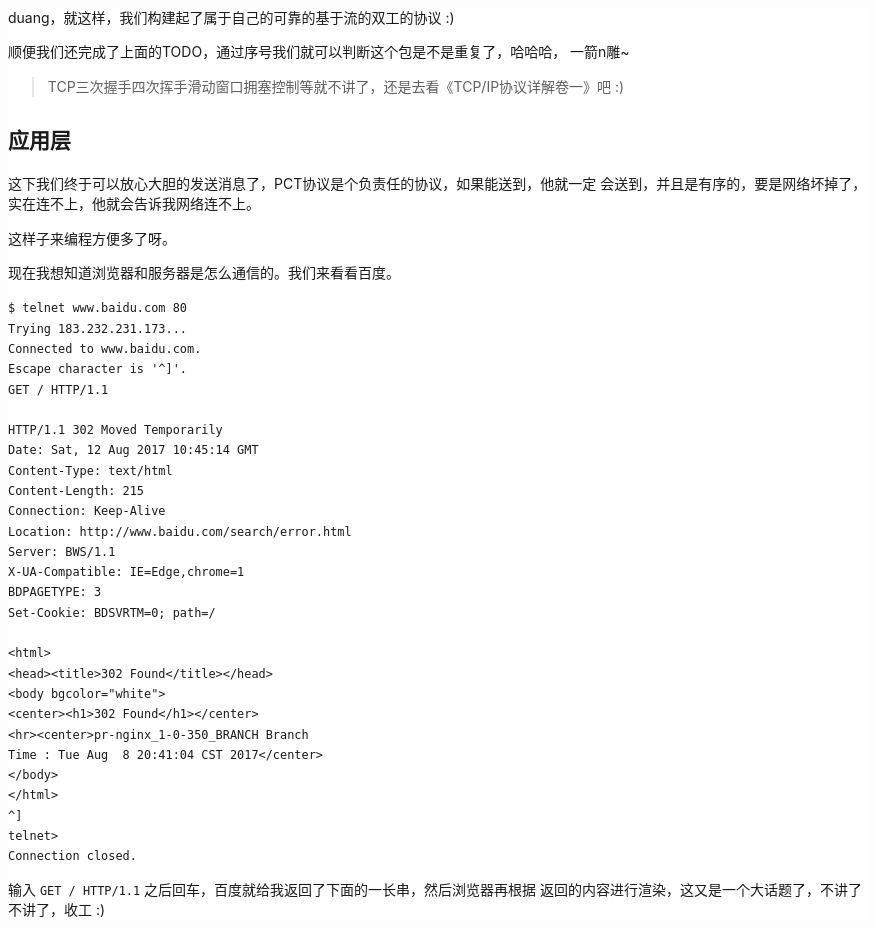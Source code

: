 duang，就这样，我们构建起了属于自己的可靠的基于流的双工的协议 :)

顺便我们还完成了上面的TODO，通过序号我们就可以判断这个包是不是重复了，哈哈哈，
一箭n雕~

> TCP三次握手四次挥手滑动窗口拥塞控制等就不讲了，还是去看《TCP/IP协议详解卷一》吧 :)

## 应用层

这下我们终于可以放心大胆的发送消息了，PCT协议是个负责任的协议，如果能送到，他就一定
会送到，并且是有序的，要是网络坏掉了，实在连不上，他就会告诉我网络连不上。

这样子来编程方便多了呀。

现在我想知道浏览器和服务器是怎么通信的。我们来看看百度。

```
$ telnet www.baidu.com 80
Trying 183.232.231.173...
Connected to www.baidu.com.
Escape character is '^]'.
GET / HTTP/1.1

HTTP/1.1 302 Moved Temporarily
Date: Sat, 12 Aug 2017 10:45:14 GMT
Content-Type: text/html
Content-Length: 215
Connection: Keep-Alive
Location: http://www.baidu.com/search/error.html
Server: BWS/1.1
X-UA-Compatible: IE=Edge,chrome=1
BDPAGETYPE: 3
Set-Cookie: BDSVRTM=0; path=/

<html>
<head><title>302 Found</title></head>
<body bgcolor="white">
<center><h1>302 Found</h1></center>
<hr><center>pr-nginx_1-0-350_BRANCH Branch
Time : Tue Aug  8 20:41:04 CST 2017</center>
</body>
</html>
^]
telnet> 
Connection closed.
```

输入 `GET / HTTP/1.1` 之后回车，百度就给我返回了下面的一长串，然后浏览器再根据
返回的内容进行渲染，这又是一个大话题了，不讲了不讲了，收工 :)
